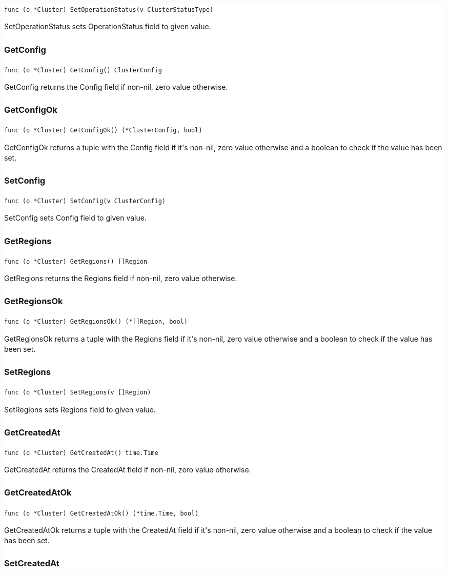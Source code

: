 `func (o *Cluster) SetOperationStatus(v ClusterStatusType)`

SetOperationStatus sets OperationStatus field to given value.


### GetConfig

`func (o *Cluster) GetConfig() ClusterConfig`

GetConfig returns the Config field if non-nil, zero value otherwise.

### GetConfigOk

`func (o *Cluster) GetConfigOk() (*ClusterConfig, bool)`

GetConfigOk returns a tuple with the Config field if it's non-nil, zero value otherwise
and a boolean to check if the value has been set.

### SetConfig

`func (o *Cluster) SetConfig(v ClusterConfig)`

SetConfig sets Config field to given value.


### GetRegions

`func (o *Cluster) GetRegions() []Region`

GetRegions returns the Regions field if non-nil, zero value otherwise.

### GetRegionsOk

`func (o *Cluster) GetRegionsOk() (*[]Region, bool)`

GetRegionsOk returns a tuple with the Regions field if it's non-nil, zero value otherwise
and a boolean to check if the value has been set.

### SetRegions

`func (o *Cluster) SetRegions(v []Region)`

SetRegions sets Regions field to given value.


### GetCreatedAt

`func (o *Cluster) GetCreatedAt() time.Time`

GetCreatedAt returns the CreatedAt field if non-nil, zero value otherwise.

### GetCreatedAtOk

`func (o *Cluster) GetCreatedAtOk() (*time.Time, bool)`

GetCreatedAtOk returns a tuple with the CreatedAt field if it's non-nil, zero value otherwise
and a boolean to check if the value has been set.

### SetCreatedAt
